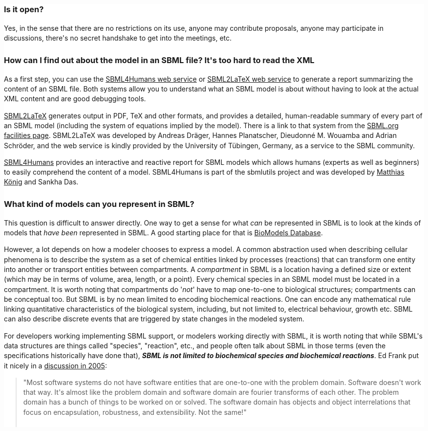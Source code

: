 ### Is it open?

Yes, in the sense that there are no restrictions on its use, anyone may contribute proposals, anyone may participate in discussions, there's no secret handshake to get into the meetings, etc.

### How can I find out about the model in an SBML file?  It's too hard to read the XML 

As a first step, you can use the [SBML4Humans web service](https://sbml4humans.de) or [SBML2LaTeX web service](http://www.ra.cs.uni-tuebingen.de/software/SBML2LaTeX/) to generate a report summarizing the content of an SBML file. Both systems allow you to understand what an SBML model is about without having to look at the actual XML content and are good debugging tools.

[SBML2LaTeX](http://www.ra.cs.uni-tuebingen.de/software/SBML2LaTeX/) generates output in PDF, TeX and other formats, and provides a detailed, human-readable summary of every part of an SBML model (including the system of equations implied by the model).   There is a link to that system from the [SBML.org facilities page](/facilities).  SBML2LaTeX was developed by Andreas Dr&auml;ger, Hannes Planatscher, Dieudonn&eacute; M. Wouamba and Adrian Schr&ouml;der, and the web service is kindly provided by the University of T&uuml;bingen, Germany, as a service to the SBML community. 

[SBML4Humans](https://sbml4humans.de) provides an interactive and reactive report for SBML models which allows humans (experts as well as beginners) to easily comprehend the content of a model. SBML4Humans is part of the sbmlutils project and was developed by [Matthias K&ouml;nig](https://livermetabolism.com) and Sankha Das. 

### What kind of models can you represent in SBML? 

This question is difficult to answer directly. One way to get a sense for what _can_ be represented in SBML is to look at the kinds of models that _have been_ represented in SBML. A good starting place for that is [BioModels Database](http://www.ebi.ac.uk/biomodels/).

However, a lot depends on how a modeler chooses to express a model.  A common abstraction used when describing cellular phenomena is to describe the system as a set of chemical entities linked by processes (reactions) that can transform one entity into another or transport entities between compartments. A _compartment_ in SBML is a location having a defined size or extent (which may be in terms of volume, area, length, or a point). Every chemical species in an SBML model must be located in a compartment. It is worth noting that compartments do '_not_' have to map one-to-one to biological structures; compartments can be conceptual too. But SBML is by no mean limited to encoding biochemical reactions. One can encode any mathematical rule linking quantitative characteristics of the biological system, including, but not limited to, electrical behaviour, growth etc.  SBML can also describe discrete events that are triggered by state changes in the modeled system.

For developers working implementing SBML support, or modelers working directly with SBML, it is worth noting that while SBML's data structures are things called "species", "reaction", etc., and people often talk about SBML in those terms (even the specifications historically have done that), **_SBML is not limited to biochemical species and biochemical reactions_**. Ed Frank put it nicely in a [discussion in 2005](http://sbml.org/Forums/index.php?t=tree&th=553&mid=1786&rid=2&rev=&reveal=):

<blockquote>
"Most software systems do not have software entities that are one-to-one with the problem domain. Software doesn't work that way. It's almost like the problem domain and software domain are fourier transforms of each other. The problem domain has a bunch of things to be worked on or solved. The software domain has objects and object interrelations that focus on encapsulation, robustness, and extensibility. Not the same!"<br><br>
